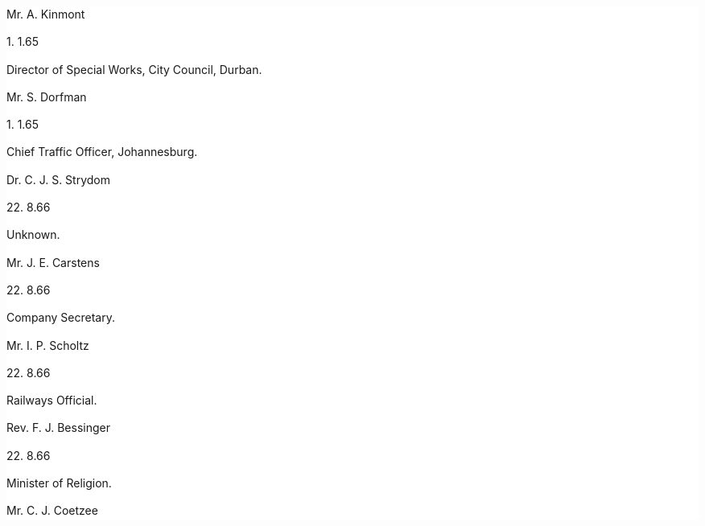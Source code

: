 </tr>

<tr>

<td><p>Mr. A. Kinmont</p></td>

<td><p>1. 1.65</p></td>

<td><p>Director of Special Works, City Council, Durban.</p></td>

</tr>

<tr>

<td><p>Mr. S. Dorfman</p></td>

<td><p>1. 1.65</p></td>

<td><p>Chief Traffic Officer, Johannesburg.</p></td>

</tr>

<tr>

<td><p>Dr. C. J. S. Strydom</p></td>

<td><p>22. 8.66</p></td>

<td><p>Unknown.</p></td>

</tr>

<tr>

<td><p>Mr. J. E. Carstens</p></td>

<td><p>22. 8.66</p></td>

<td><p>Company Secretary.</p></td>

</tr>

<tr>

<td><p>Mr. I. P. Scholtz</p></td>

<td><p>22. 8.66</p></td>

<td><p>Railways Official.</p></td>

</tr>

<tr>

<td><p>Rev. F. J. Bessinger</p></td>

<td><p>22. 8.66</p></td>

<td><p>Minister of Religion.</p></td>

</tr>

<tr>

<td><p>Mr. C. J. Coetzee</p></td>

